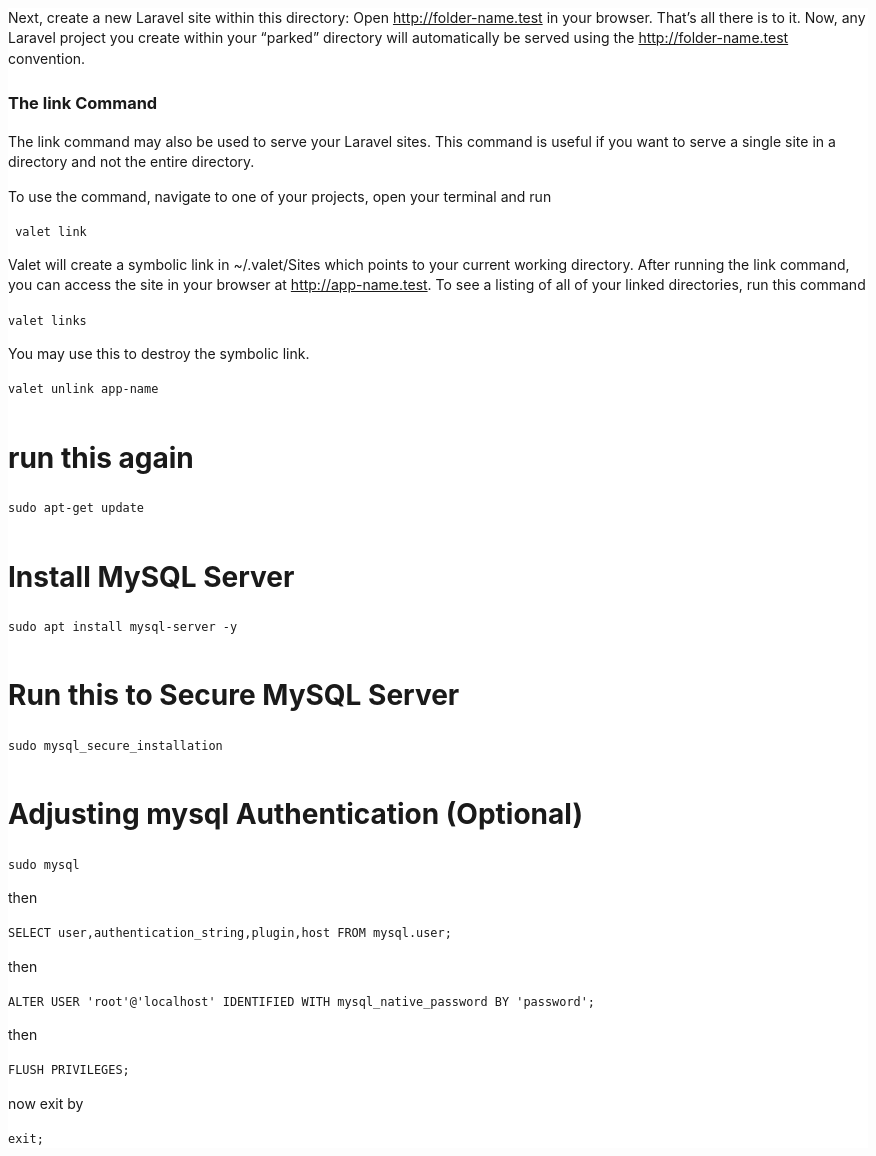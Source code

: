Next, create a new Laravel site within this directory: 
Open http://folder-name.test in your browser.
That’s all there is to it. Now, any Laravel project you create within your “parked” directory will automatically be served using the http://folder-name.test convention.

<h3>The link Command</h3>

The link command may also be used to serve your Laravel sites. This command is useful if you want to serve a single site in a directory and not the entire directory.

To use the command, navigate to one of your projects, open your terminal and run
~~~
 valet link
~~~
Valet will create a symbolic link in ~/.valet/Sites which points to your current working directory.
After running the link command, you can access the site in your browser at http://app-name.test.
To see a listing of all of your linked directories, run this command
~~~
valet links
~~~
You may use this to destroy the symbolic link.
~~~
valet unlink app-name
~~~

# run this again
~~~
sudo apt-get update
~~~

# Install MySQL Server
~~~
sudo apt install mysql-server -y
~~~

# Run this to Secure MySQL Server
~~~
sudo mysql_secure_installation
~~~
# Adjusting mysql Authentication (Optional)
~~~
sudo mysql
~~~
then
~~~
SELECT user,authentication_string,plugin,host FROM mysql.user;
~~~
then
~~~
ALTER USER 'root'@'localhost' IDENTIFIED WITH mysql_native_password BY 'password';
~~~
then
~~~
FLUSH PRIVILEGES;
~~~
now exit by
~~~
exit;
~~~
